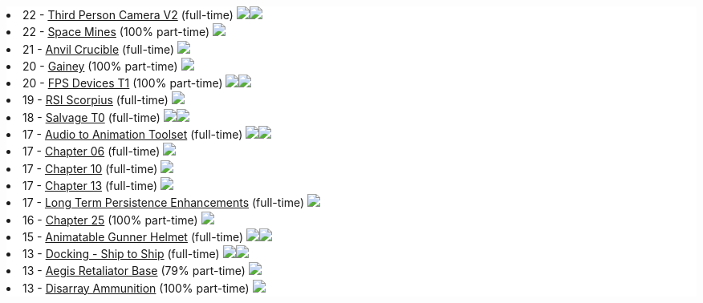 <li>22 - <a href='https://robertsspaceindustries.com/roadmap/progress-tracker/deliverables/517006b11ycpl' target="_blank">Third Person Camera V2</a> (full-time) <span><img src="https://robertsspaceindustries.com/media/b9ka4ohfxyb1kr/source/StarCitizen_Square_LargeTrademark_White_Transparent.png"/></span><span><img src="https://robertsspaceindustries.com/media/z2vo2a613vja6r/source/Squadron42_White_Reserved_Transparent.png"/></span></li>
<li>22 - <a href='https://robertsspaceindustries.com/roadmap/progress-tracker/deliverables/udvlalbibuwg4' target="_blank">Space Mines</a> (100% part-time) <span><img src="https://robertsspaceindustries.com/media/b9ka4ohfxyb1kr/source/StarCitizen_Square_LargeTrademark_White_Transparent.png"/></span></li>
<li>21 - <a href='https://robertsspaceindustries.com/roadmap/progress-tracker/deliverables/z0843z25gzlxy' target="_blank">Anvil Crucible</a> (full-time) <span><img src="https://robertsspaceindustries.com/media/b9ka4ohfxyb1kr/source/StarCitizen_Square_LargeTrademark_White_Transparent.png"/></span></li>
<li>20 - <a href='https://robertsspaceindustries.com/roadmap/progress-tracker/deliverables/63y7pwlttpq7g' target="_blank">Gainey</a> (100% part-time) <span><img src="https://robertsspaceindustries.com/media/z2vo2a613vja6r/source/Squadron42_White_Reserved_Transparent.png"/></span></li>
<li>20 - <a href='https://robertsspaceindustries.com/roadmap/progress-tracker/deliverables/qtsxjk8fdzzfm' target="_blank">FPS Devices T1</a> (100% part-time) <span><img src="https://robertsspaceindustries.com/media/b9ka4ohfxyb1kr/source/StarCitizen_Square_LargeTrademark_White_Transparent.png"/></span><span><img src="https://robertsspaceindustries.com/media/z2vo2a613vja6r/source/Squadron42_White_Reserved_Transparent.png"/></span></li>
<li>19 - <a href='https://robertsspaceindustries.com/roadmap/progress-tracker/deliverables/7taofwzl35i1p' target="_blank">RSI Scorpius</a> (full-time) <span><img src="https://robertsspaceindustries.com/media/b9ka4ohfxyb1kr/source/StarCitizen_Square_LargeTrademark_White_Transparent.png"/></span></li>
<li>18 - <a href='https://robertsspaceindustries.com/roadmap/progress-tracker/deliverables/cex1wivftqaw6' target="_blank">Salvage T0</a> (full-time) <span><img src="https://robertsspaceindustries.com/media/b9ka4ohfxyb1kr/source/StarCitizen_Square_LargeTrademark_White_Transparent.png"/></span><span><img src="https://robertsspaceindustries.com/media/z2vo2a613vja6r/source/Squadron42_White_Reserved_Transparent.png"/></span></li>
<li>17 - <a href='https://robertsspaceindustries.com/roadmap/progress-tracker/deliverables/ndslm2squioma' target="_blank">Audio to Animation Toolset</a> (full-time) <span><img src="https://robertsspaceindustries.com/media/b9ka4ohfxyb1kr/source/StarCitizen_Square_LargeTrademark_White_Transparent.png"/></span><span><img src="https://robertsspaceindustries.com/media/z2vo2a613vja6r/source/Squadron42_White_Reserved_Transparent.png"/></span></li>
<li>17 - <a href='https://robertsspaceindustries.com/roadmap/progress-tracker/deliverables/qrpp0jelcpx8y' target="_blank">Chapter 06</a> (full-time) <span><img src="https://robertsspaceindustries.com/media/z2vo2a613vja6r/source/Squadron42_White_Reserved_Transparent.png"/></span></li>
<li>17 - <a href='https://robertsspaceindustries.com/roadmap/progress-tracker/deliverables/8lu3osgro9jz1' target="_blank">Chapter 10</a> (full-time) <span><img src="https://robertsspaceindustries.com/media/z2vo2a613vja6r/source/Squadron42_White_Reserved_Transparent.png"/></span></li>
<li>17 - <a href='https://robertsspaceindustries.com/roadmap/progress-tracker/deliverables/m4hon3qy5aj7j' target="_blank">Chapter 13</a> (full-time) <span><img src="https://robertsspaceindustries.com/media/z2vo2a613vja6r/source/Squadron42_White_Reserved_Transparent.png"/></span></li>
<li>17 - <a href='https://robertsspaceindustries.com/roadmap/progress-tracker/deliverables/xyrgrfj4awzt9' target="_blank">Long Term Persistence Enhancements</a> (full-time) <span><img src="https://robertsspaceindustries.com/media/b9ka4ohfxyb1kr/source/StarCitizen_Square_LargeTrademark_White_Transparent.png"/></span></li>
<li>16 - <a href='https://robertsspaceindustries.com/roadmap/progress-tracker/deliverables/vel8t7l1cg3vr' target="_blank">Chapter 25</a> (100% part-time) <span><img src="https://robertsspaceindustries.com/media/z2vo2a613vja6r/source/Squadron42_White_Reserved_Transparent.png"/></span></li>
<li>15 - <a href='https://robertsspaceindustries.com/roadmap/progress-tracker/deliverables/1plpc2394ak3w' target="_blank">Animatable Gunner Helmet</a> (full-time) <span><img src="https://robertsspaceindustries.com/media/b9ka4ohfxyb1kr/source/StarCitizen_Square_LargeTrademark_White_Transparent.png"/></span><span><img src="https://robertsspaceindustries.com/media/z2vo2a613vja6r/source/Squadron42_White_Reserved_Transparent.png"/></span></li>
<li>13 - <a href='https://robertsspaceindustries.com/roadmap/progress-tracker/deliverables/3o9djlbhpahrw' target="_blank">Docking - Ship to Ship</a> (full-time) <span><img src="https://robertsspaceindustries.com/media/b9ka4ohfxyb1kr/source/StarCitizen_Square_LargeTrademark_White_Transparent.png"/></span><span><img src="https://robertsspaceindustries.com/media/z2vo2a613vja6r/source/Squadron42_White_Reserved_Transparent.png"/></span></li>
<li>13 - <a href='https://robertsspaceindustries.com/roadmap/progress-tracker/deliverables/5grp3kkimjv6w' target="_blank">Aegis Retaliator Base</a> (79% part-time) <span><img src="https://robertsspaceindustries.com/media/b9ka4ohfxyb1kr/source/StarCitizen_Square_LargeTrademark_White_Transparent.png"/></span></li>
<li>13 - <a href='https://robertsspaceindustries.com/roadmap/progress-tracker/deliverables/ptng1a8tq1fv2' target="_blank">Disarray Ammunition</a> (100% part-time) <span><img src="https://robertsspaceindustries.com/media/b9ka4ohfxyb1kr/source/StarCitizen_Square_LargeTrademark_White_Transparent.png"/></span></li>